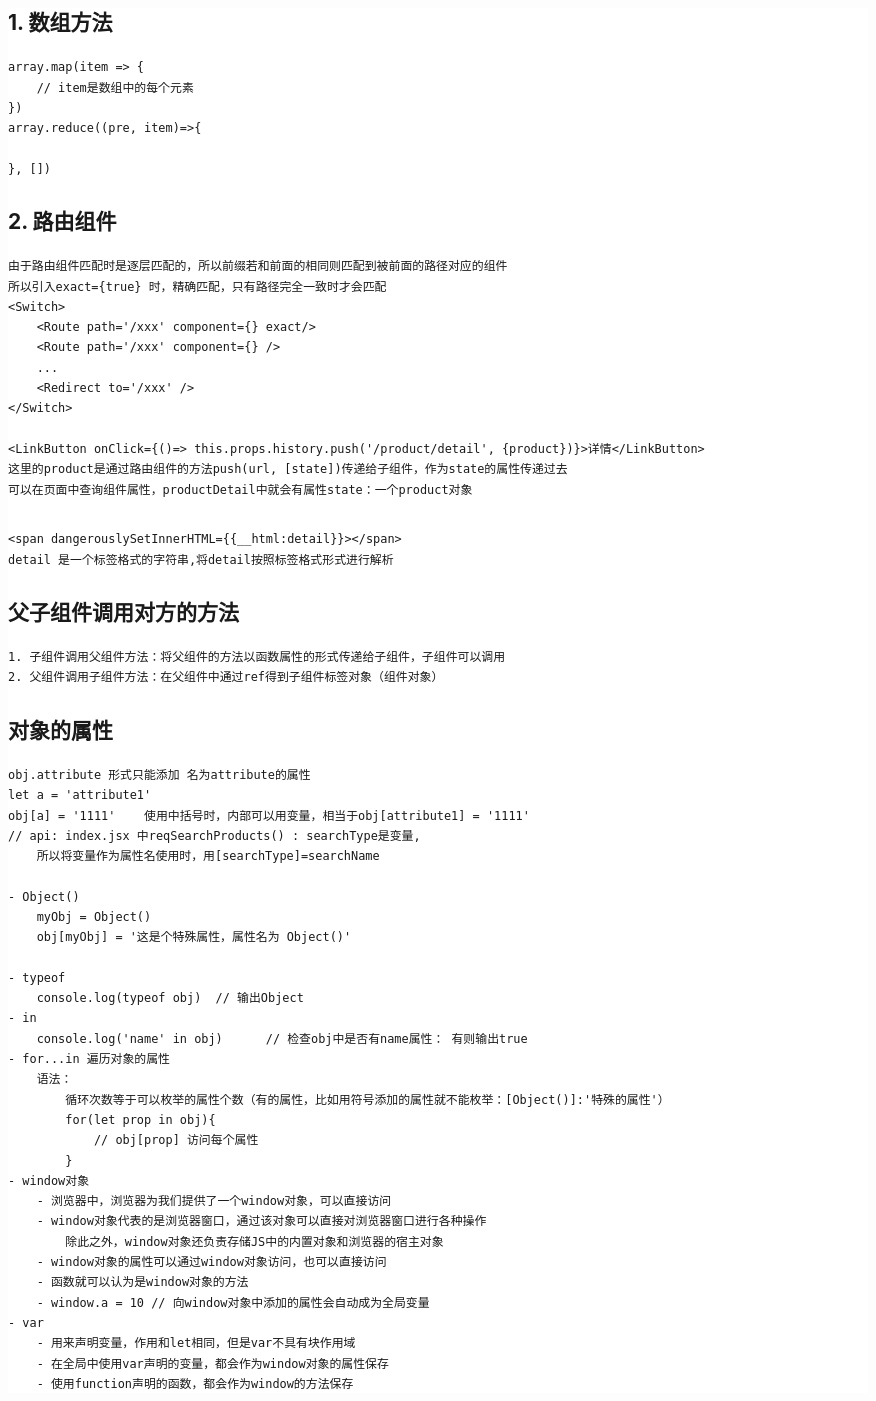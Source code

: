 ## 1. 数组方法
    array.map(item => {
        // item是数组中的每个元素
    })
    array.reduce((pre, item)=>{
        
    }, [])

## 2. 路由组件
    由于路由组件匹配时是逐层匹配的，所以前缀若和前面的相同则匹配到被前面的路径对应的组件
    所以引入exact={true} 时，精确匹配，只有路径完全一致时才会匹配
    <Switch>
        <Route path='/xxx' component={} exact/>
        <Route path='/xxx' component={} />
        ...
        <Redirect to='/xxx' />
    </Switch>

    <LinkButton onClick={()=> this.props.history.push('/product/detail', {product})}>详情</LinkButton>
    这里的product是通过路由组件的方法push(url, [state])传递给子组件，作为state的属性传递过去
    可以在页面中查询组件属性，productDetail中就会有属性state：一个product对象
## 
    <span dangerouslySetInnerHTML={{__html:detail}}></span>
    detail 是一个标签格式的字符串,将detail按照标签格式形式进行解析
## 父子组件调用对方的方法
    1. 子组件调用父组件方法：将父组件的方法以函数属性的形式传递给子组件，子组件可以调用
    2. 父组件调用子组件方法：在父组件中通过ref得到子组件标签对象（组件对象）
## 对象的属性
    obj.attribute 形式只能添加 名为attribute的属性
    let a = 'attribute1'
    obj[a] = '1111'    使用中括号时，内部可以用变量，相当于obj[attribute1] = '1111'
    // api: index.jsx 中reqSearchProducts() : searchType是变量, 
        所以将变量作为属性名使用时，用[searchType]=searchName

    - Object()
        myObj = Object()
        obj[myObj] = '这是个特殊属性，属性名为 Object()'

    - typeof 
        console.log(typeof obj)  // 输出Object
    - in 
        console.log('name' in obj)      // 检查obj中是否有name属性： 有则输出true
    - for...in 遍历对象的属性
        语法： 
            循环次数等于可以枚举的属性个数（有的属性，比如用符号添加的属性就不能枚举：[Object()]:'特殊的属性'）
            for(let prop in obj){
                // obj[prop] 访问每个属性
            }
    - window对象
        - 浏览器中，浏览器为我们提供了一个window对象，可以直接访问
        - window对象代表的是浏览器窗口，通过该对象可以直接对浏览器窗口进行各种操作
            除此之外，window对象还负责存储JS中的内置对象和浏览器的宿主对象
        - window对象的属性可以通过window对象访问，也可以直接访问
        - 函数就可以认为是window对象的方法
        - window.a = 10 // 向window对象中添加的属性会自动成为全局变量
    - var
        - 用来声明变量，作用和let相同，但是var不具有块作用域
        - 在全局中使用var声明的变量，都会作为window对象的属性保存
        - 使用function声明的函数，都会作为window的方法保存
